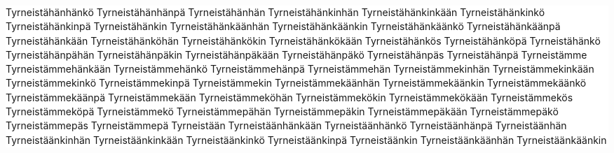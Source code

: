 Tyrneistähänhänkö
Tyrneistähänhänpä
Tyrneistähänhän
Tyrneistähänkinhän
Tyrneistähänkinkään
Tyrneistähänkinkö
Tyrneistähänkinpä
Tyrneistähänkin
Tyrneistähänkäänhän
Tyrneistähänkäänkin
Tyrneistähänkäänkö
Tyrneistähänkäänpä
Tyrneistähänkään
Tyrneistähänköhän
Tyrneistähänkökin
Tyrneistähänkökään
Tyrneistähänkös
Tyrneistähänköpä
Tyrneistähänkö
Tyrneistähänpähän
Tyrneistähänpäkin
Tyrneistähänpäkään
Tyrneistähänpäkö
Tyrneistähänpäs
Tyrneistähänpä
Tyrneistämme
Tyrneistämmehänkään
Tyrneistämmehänkö
Tyrneistämmehänpä
Tyrneistämmehän
Tyrneistämmekinhän
Tyrneistämmekinkään
Tyrneistämmekinkö
Tyrneistämmekinpä
Tyrneistämmekin
Tyrneistämmekäänhän
Tyrneistämmekäänkin
Tyrneistämmekäänkö
Tyrneistämmekäänpä
Tyrneistämmekään
Tyrneistämmeköhän
Tyrneistämmekökin
Tyrneistämmekökään
Tyrneistämmekös
Tyrneistämmeköpä
Tyrneistämmekö
Tyrneistämmepähän
Tyrneistämmepäkin
Tyrneistämmepäkään
Tyrneistämmepäkö
Tyrneistämmepäs
Tyrneistämmepä
Tyrneistään
Tyrneistäänhänkään
Tyrneistäänhänkö
Tyrneistäänhänpä
Tyrneistäänhän
Tyrneistäänkinhän
Tyrneistäänkinkään
Tyrneistäänkinkö
Tyrneistäänkinpä
Tyrneistäänkin
Tyrneistäänkäänhän
Tyrneistäänkäänkin